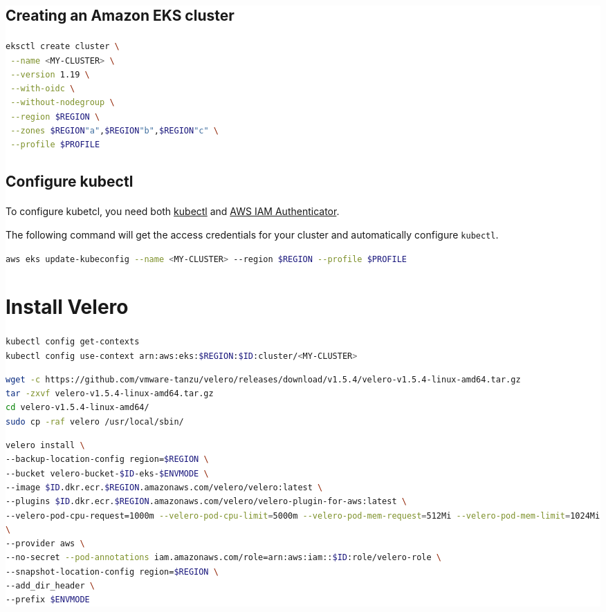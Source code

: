 ## Creating an Amazon EKS cluster

```bash
eksctl create cluster \
 --name <MY-CLUSTER> \
 --version 1.19 \
 --with-oidc \
 --without-nodegroup \
 --region $REGION \
 --zones $REGION"a",$REGION"b",$REGION"c" \
 --profile $PROFILE
```

## Configure kubectl

To configure kubetcl, you need both [kubectl](https://kubernetes.io/docs/tasks/tools/install-kubectl/) and [AWS IAM Authenticator](https://docs.aws.amazon.com/eks/latest/userguide/install-aws-iam-authenticator.html).

The following command will get the access credentials for your cluster and automatically
configure `kubectl`.

```bash
aws eks update-kubeconfig --name <MY-CLUSTER> --region $REGION --profile $PROFILE
```

# Install Velero

```bash
kubectl config get-contexts
kubectl config use-context arn:aws:eks:$REGION:$ID:cluster/<MY-CLUSTER>
```

```bash
wget -c https://github.com/vmware-tanzu/velero/releases/download/v1.5.4/velero-v1.5.4-linux-amd64.tar.gz
tar -zxvf velero-v1.5.4-linux-amd64.tar.gz
cd velero-v1.5.4-linux-amd64/
sudo cp -raf velero /usr/local/sbin/
```

```bash
velero install \
--backup-location-config region=$REGION \
--bucket velero-bucket-$ID-eks-$ENVMODE \
--image $ID.dkr.ecr.$REGION.amazonaws.com/velero/velero:latest \
--plugins $ID.dkr.ecr.$REGION.amazonaws.com/velero/velero-plugin-for-aws:latest \
--velero-pod-cpu-request=1000m --velero-pod-cpu-limit=5000m --velero-pod-mem-request=512Mi --velero-pod-mem-limit=1024Mi \
--provider aws \
--no-secret --pod-annotations iam.amazonaws.com/role=arn:aws:iam::$ID:role/velero-role \
--snapshot-location-config region=$REGION \
--add_dir_header \
--prefix $ENVMODE
```
